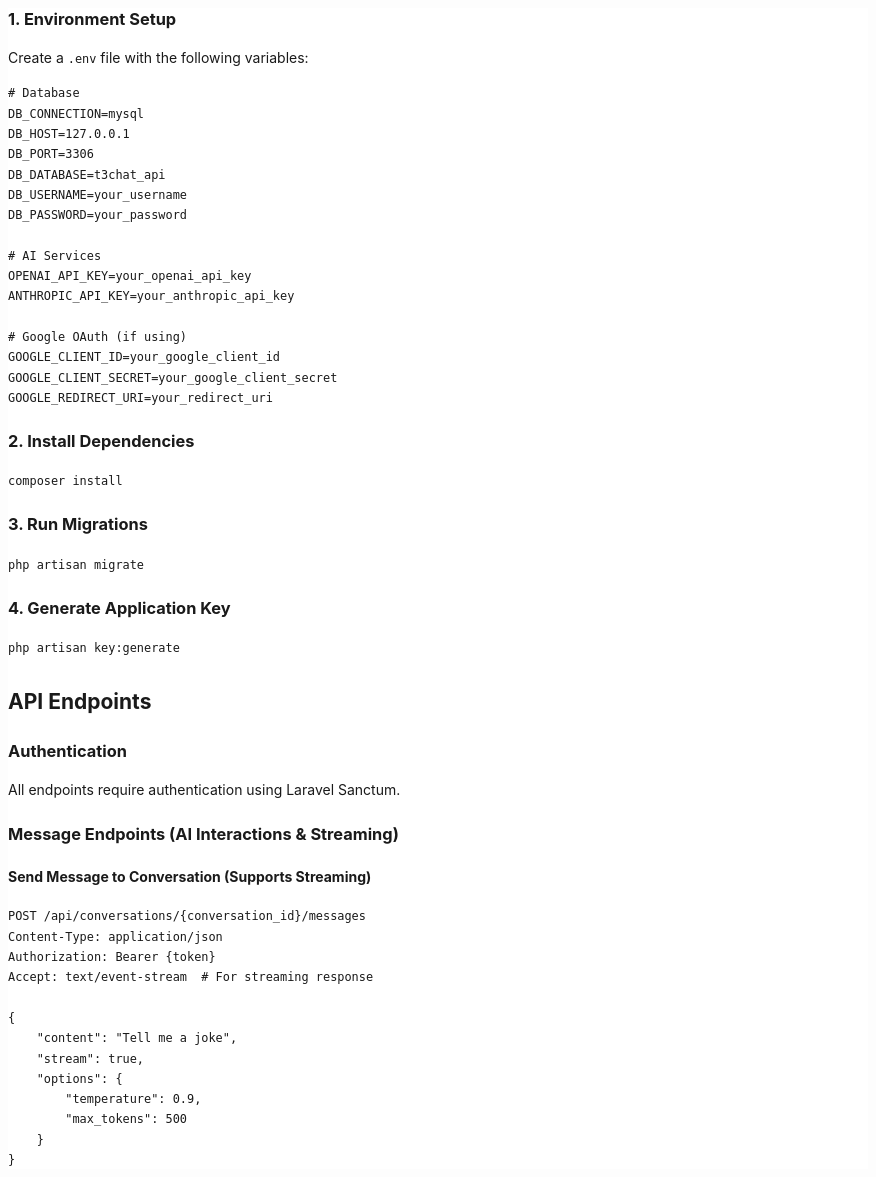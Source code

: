 ### 1. Environment Setup

Create a `.env` file with the following variables:

```env
# Database
DB_CONNECTION=mysql
DB_HOST=127.0.0.1
DB_PORT=3306
DB_DATABASE=t3chat_api
DB_USERNAME=your_username
DB_PASSWORD=your_password

# AI Services
OPENAI_API_KEY=your_openai_api_key
ANTHROPIC_API_KEY=your_anthropic_api_key

# Google OAuth (if using)
GOOGLE_CLIENT_ID=your_google_client_id
GOOGLE_CLIENT_SECRET=your_google_client_secret
GOOGLE_REDIRECT_URI=your_redirect_uri
```

### 2. Install Dependencies

```bash
composer install
```

### 3. Run Migrations

```bash
php artisan migrate
```

### 4. Generate Application Key

```bash
php artisan key:generate
```

## API Endpoints

### Authentication

All endpoints require authentication using Laravel Sanctum.

### Message Endpoints (AI Interactions & Streaming)

#### Send Message to Conversation (Supports Streaming)

```http
POST /api/conversations/{conversation_id}/messages
Content-Type: application/json
Authorization: Bearer {token}
Accept: text/event-stream  # For streaming response

{
    "content": "Tell me a joke",
    "stream": true,
    "options": {
        "temperature": 0.9,
        "max_tokens": 500
    }
}
```
